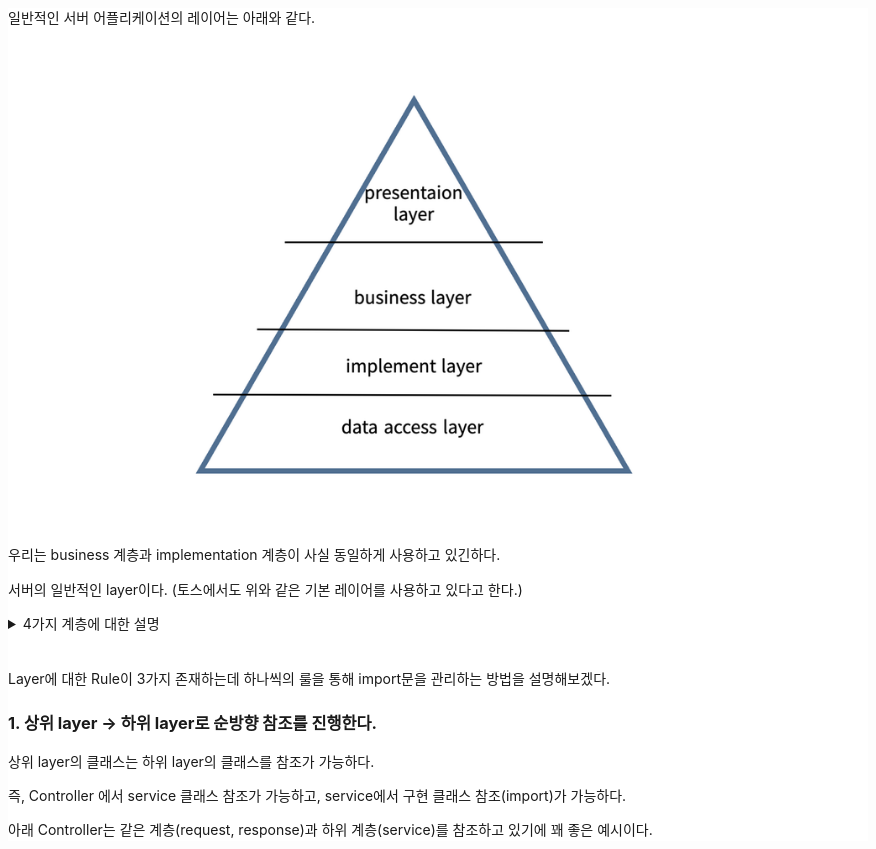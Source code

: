 일반적인 서버 어플리케이션의 레이어는 아래와 같다.

![우리는 business 계층과 implementation 계층이 사실 동일하게 사용하고 있긴하다.](images/layer.png)

우리는 business 계층과 implementation 계층이 사실 동일하게 사용하고 있긴하다.

서버의 일반적인 layer이다. (토스에서도 위와 같은 기본 레이어를 사용하고 있다고 한다.)

<details><summary>4가지 계층에 대한 설명</summary></details>
    
<br>

Layer에 대한 Rule이 3가지 존재하는데 하나씩의 룰을 통해 import문을 관리하는 방법을 설명해보겠다.

### 1. 상위 layer → 하위 layer로 순방향 참조를 진행한다.

상위 layer의 클래스는 하위 layer의 클래스를 참조가 가능하다.

즉, Controller 에서 service 클래스 참조가 가능하고, service에서 구현 클래스 참조(import)가 가능하다.

아래 Controller는 같은 계층(request, response)과 하위 계층(service)를 참조하고 있기에 꽤 좋은 예시이다. 
